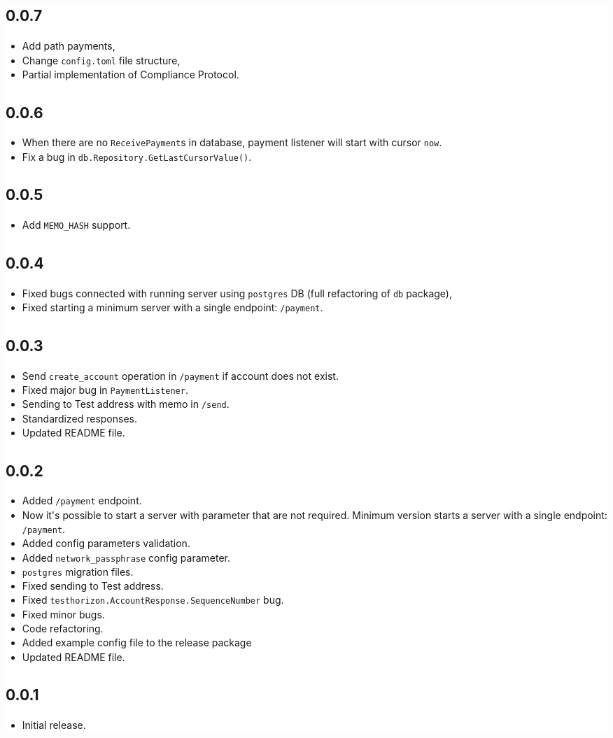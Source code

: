 ## 0.0.7

* Add path payments,
* Change `config.toml` file structure,
* Partial implementation of Compliance Protocol.

## 0.0.6

* When there are no `ReceivePayment`s in database, payment listener will start with cursor `now`.
* Fix a bug in `db.Repository.GetLastCursorValue()`.

## 0.0.5

* Add `MEMO_HASH` support.

## 0.0.4

* Fixed bugs connected with running server using `postgres` DB (full refactoring of `db` package),
* Fixed starting a minimum server with a single endpoint: `/payment`.

## 0.0.3

* Send `create_account` operation in `/payment` if account does not exist.
* Fixed major bug in `PaymentListener`.
* Sending to Test address with memo in `/send`.
* Standardized responses.
* Updated README file.

## 0.0.2

* Added `/payment` endpoint.
* Now it's possible to start a server with parameter that are not required. Minimum version starts a server with a single endpoint: `/payment`.
* Added config parameters validation.
* Added `network_passphrase` config parameter.
* `postgres` migration files.
* Fixed sending to Test address.
* Fixed `testhorizon.AccountResponse.SequenceNumber` bug.
* Fixed minor bugs.
* Code refactoring.
* Added example config file to the release package
* Updated README file.

## 0.0.1

* Initial release.
